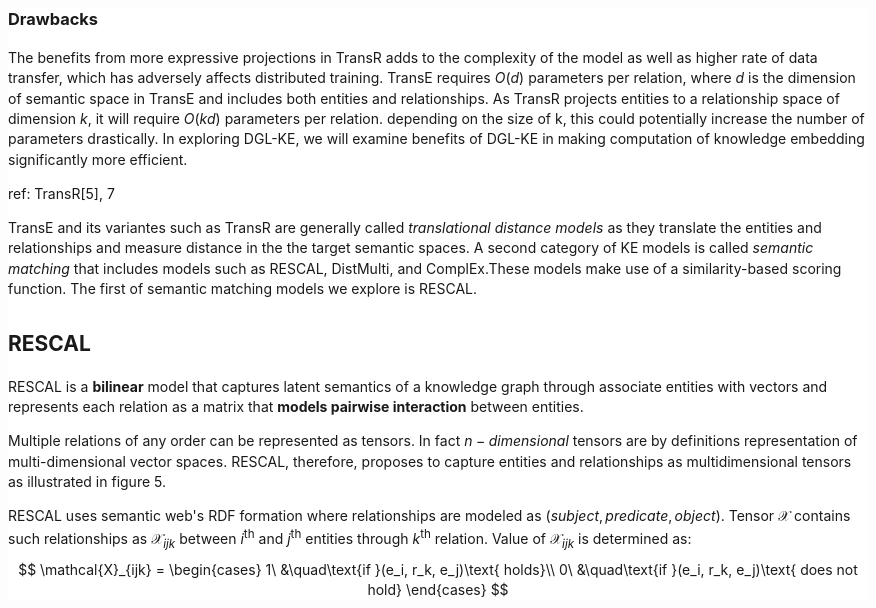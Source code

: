 ### Drawbacks
The benefits from more expressive projections in TransR adds to the complexity of the model as well as higher rate of data transfer, which has adversely affects distributed training. TransE requires $O(d)$ parameters per relation, where $d$ is the dimension of semantic space in TransE and includes both entities and relationships. As TransR projects entities to a relationship space of dimension $k$, it will require $O(kd)$ parameters per relation. depending on the size of k, this could potentially increase the number of parameters drastically. In exploring DGL-KE, we will examine benefits of DGL-KE in making computation of knowledge embedding significantly more efficient.

ref: TransR[5], 7

TransE and its variantes such as TransR are generally called *translational distance models* as they translate the entities and relationships and measure distance in the the target semantic spaces. A second category of KE models is called *semantic matching* that includes models such as RESCAL, DistMulti, and ComplEx.These models make use of a similarity-based scoring function.
The first of semantic matching models we explore is RESCAL.

## RESCAL
RESCAL is a **bilinear** model that captures latent semantics of a knowledge graph through associate entities with vectors and represents each relation as a matrix that **models pairwise interaction** between entities.

Multiple relations of any order can be represented as tensors. In fact $n-dimensional$ tensors are by definitions representation of multi-dimensional vector spaces. RESCAL, therefore, proposes to capture entities and relationships as multidimensional tensors as illustrated in figure 5.

RESCAL uses semantic web's RDF formation where relationships are modeled as $(subject, predicate, object)$. Tensor $\mathcal{X}$ contains such relationships as $\mathcal{X}_{ijk}$ between $i$<sup>th</sup> and $j$<sup>th</sup> entities through $k$<sup>th</sup> relation.
Value of $\mathcal{X}_{ijk}$ is determined as:
$$
\mathcal{X}_{ijk} =  
     \begin{cases}
       1\  &\quad\text{if }(e_i, r_k, e_j)\text{ holds}\\
       0\  &\quad\text{if }(e_i, r_k, e_j)\text{ does not hold}
     \end{cases}
$$
